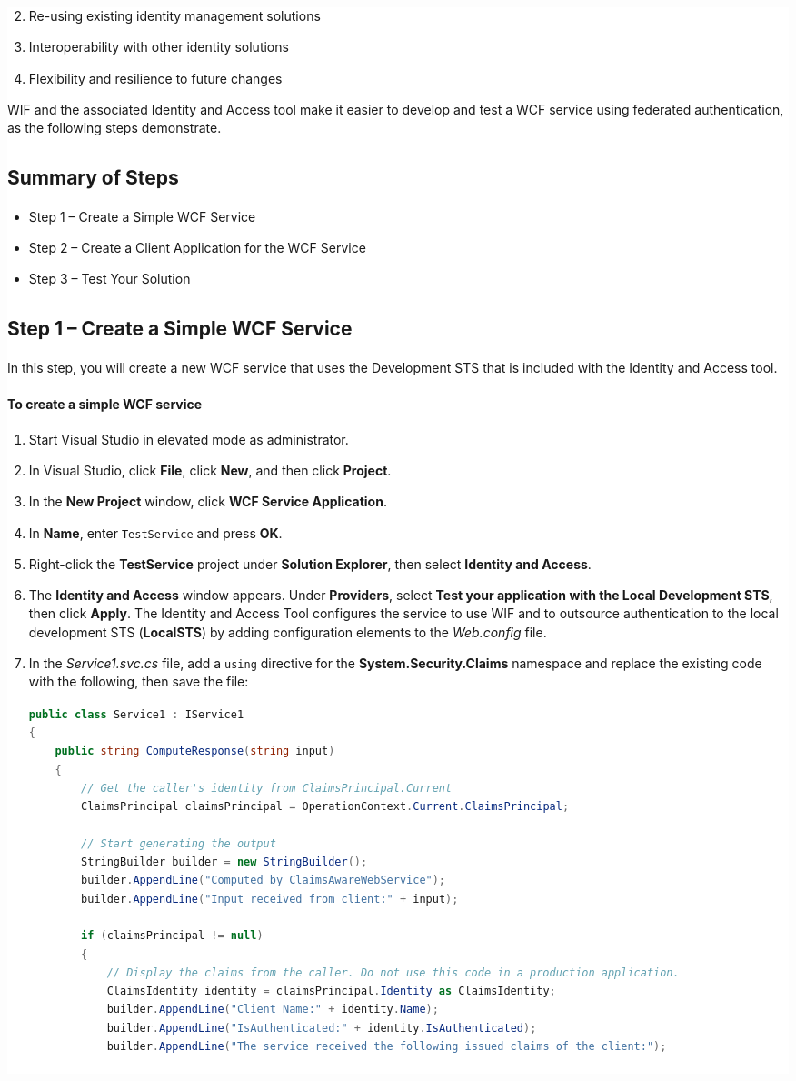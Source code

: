 2.  Re-using existing identity management solutions  
  
3.  Interoperability with other identity solutions  
  
4.  Flexibility and resilience to future changes  
  
 WIF and the associated Identity and Access tool make it easier to develop and test a WCF service using federated authentication, as the following steps demonstrate.  
  
## Summary of Steps  
  
-   Step 1 – Create a Simple WCF Service  
  
-   Step 2 – Create a Client Application for the WCF Service  
  
-   Step 3 – Test Your Solution  
  
## Step 1 – Create a Simple WCF Service  
 In this step, you will create a new WCF service that uses the Development STS that is included with the Identity and Access tool.  
  
#### To create a simple WCF service  
  
1.  Start Visual Studio in elevated mode as administrator.  
  
2.  In Visual Studio, click **File**, click **New**, and then click **Project**.  
  
3.  In the **New Project** window, click **WCF Service Application**.  
  
4.  In **Name**, enter `TestService` and press **OK**.  
  
5.  Right-click the **TestService** project under **Solution Explorer**, then select **Identity and Access**.  
  
6.  The **Identity and Access** window appears. Under **Providers**, select **Test your application with the Local Development STS**, then click **Apply**. The Identity and Access Tool configures the service to use WIF and to outsource authentication to the local development STS (**LocalSTS**) by adding configuration elements to the *Web.config* file.  
  
7.  In the *Service1.svc.cs* file, add a `using` directive for the **System.Security.Claims** namespace and replace the existing code with the following, then save the file:  
  
    ```csharp  
    public class Service1 : IService1  
    {  
        public string ComputeResponse(string input)  
        {  
            // Get the caller's identity from ClaimsPrincipal.Current  
            ClaimsPrincipal claimsPrincipal = OperationContext.Current.ClaimsPrincipal;  
  
            // Start generating the output  
            StringBuilder builder = new StringBuilder();  
            builder.AppendLine("Computed by ClaimsAwareWebService");  
            builder.AppendLine("Input received from client:" + input);  
  
            if (claimsPrincipal != null)  
            {  
                // Display the claims from the caller. Do not use this code in a production application.  
                ClaimsIdentity identity = claimsPrincipal.Identity as ClaimsIdentity;  
                builder.AppendLine("Client Name:" + identity.Name);  
                builder.AppendLine("IsAuthenticated:" + identity.IsAuthenticated);  
                builder.AppendLine("The service received the following issued claims of the client:");  
  